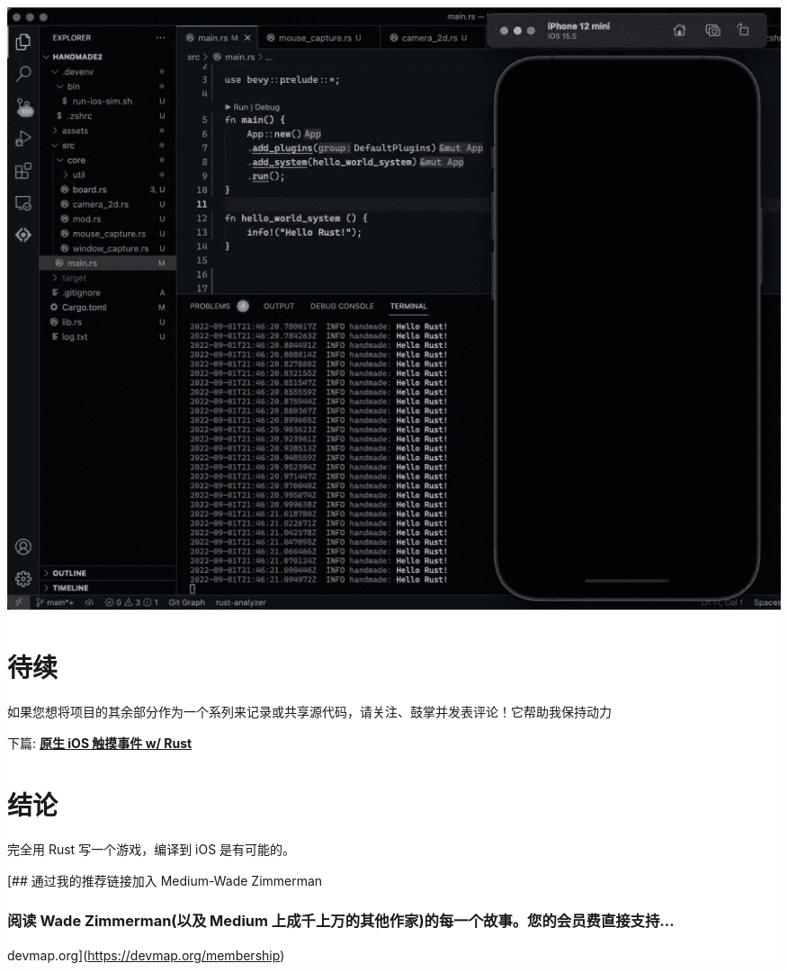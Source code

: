 ![](img/bfadb630bd1e5208faeb4b48e56537db.png)

# 待续

如果您想将项目的其余部分作为一个系列来记录或共享源代码，请关注、鼓掌并发表评论！它帮助我保持动力

下篇: [**原生 iOS 触摸事件 w/ Rust**](https://medium.com/@wadecodez/rust-native-ios-touch-events-8b01418e0f3b)

# 结论

完全用 Rust 写一个游戏，编译到 iOS 是有可能的。

[](https://devmap.org/membership) [## 通过我的推荐链接加入 Medium-Wade Zimmerman

### 阅读 Wade Zimmerman(以及 Medium 上成千上万的其他作家)的每一个故事。您的会员费直接支持…

devmap.org](https://devmap.org/membership)